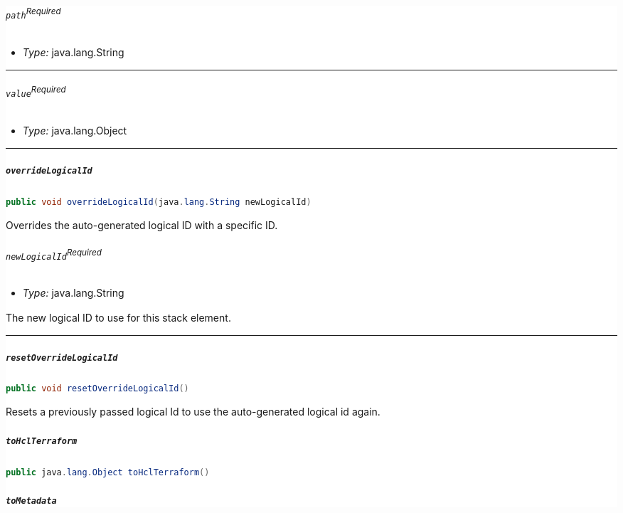 ###### `path`<sup>Required</sup> <a name="path" id="@cdktf/provider-azurerm.trafficManagerExternalEndpoint.TrafficManagerExternalEndpoint.addOverride.parameter.path"></a>

- *Type:* java.lang.String

---

###### `value`<sup>Required</sup> <a name="value" id="@cdktf/provider-azurerm.trafficManagerExternalEndpoint.TrafficManagerExternalEndpoint.addOverride.parameter.value"></a>

- *Type:* java.lang.Object

---

##### `overrideLogicalId` <a name="overrideLogicalId" id="@cdktf/provider-azurerm.trafficManagerExternalEndpoint.TrafficManagerExternalEndpoint.overrideLogicalId"></a>

```java
public void overrideLogicalId(java.lang.String newLogicalId)
```

Overrides the auto-generated logical ID with a specific ID.

###### `newLogicalId`<sup>Required</sup> <a name="newLogicalId" id="@cdktf/provider-azurerm.trafficManagerExternalEndpoint.TrafficManagerExternalEndpoint.overrideLogicalId.parameter.newLogicalId"></a>

- *Type:* java.lang.String

The new logical ID to use for this stack element.

---

##### `resetOverrideLogicalId` <a name="resetOverrideLogicalId" id="@cdktf/provider-azurerm.trafficManagerExternalEndpoint.TrafficManagerExternalEndpoint.resetOverrideLogicalId"></a>

```java
public void resetOverrideLogicalId()
```

Resets a previously passed logical Id to use the auto-generated logical id again.

##### `toHclTerraform` <a name="toHclTerraform" id="@cdktf/provider-azurerm.trafficManagerExternalEndpoint.TrafficManagerExternalEndpoint.toHclTerraform"></a>

```java
public java.lang.Object toHclTerraform()
```

##### `toMetadata` <a name="toMetadata" id="@cdktf/provider-azurerm.trafficManagerExternalEndpoint.TrafficManagerExternalEndpoint.toMetadata"></a>
